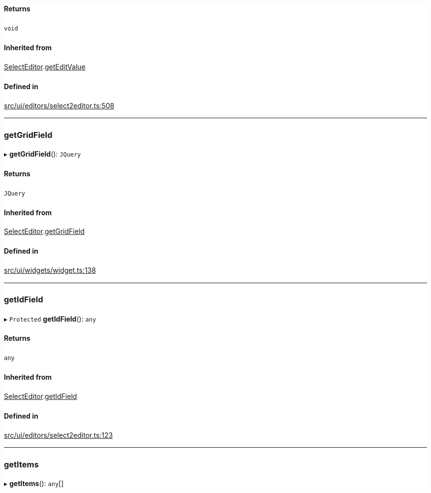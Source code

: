 #### Returns

`void`

#### Inherited from

[SelectEditor](corelib.SelectEditor.md).[getEditValue](corelib.SelectEditor.md#geteditvalue)

#### Defined in

[src/ui/editors/select2editor.ts:508](https://github.com/serenity-is/serenity/blob/master/packages/corelib/src/ui/editors/select2editor.ts#line&#x3D;508)

___

### getGridField

▸ **getGridField**(): `JQuery`

#### Returns

`JQuery`

#### Inherited from

[SelectEditor](corelib.SelectEditor.md).[getGridField](corelib.SelectEditor.md#getgridfield)

#### Defined in

[src/ui/widgets/widget.ts:138](https://github.com/serenity-is/serenity/blob/master/packages/corelib/src/ui/widgets/widget.ts#line&#x3D;138)

___

### getIdField

▸ `Protected` **getIdField**(): `any`

#### Returns

`any`

#### Inherited from

[SelectEditor](corelib.SelectEditor.md).[getIdField](corelib.SelectEditor.md#getidfield)

#### Defined in

[src/ui/editors/select2editor.ts:123](https://github.com/serenity-is/serenity/blob/master/packages/corelib/src/ui/editors/select2editor.ts#line&#x3D;123)

___

### getItems

▸ **getItems**(): `any`[]
